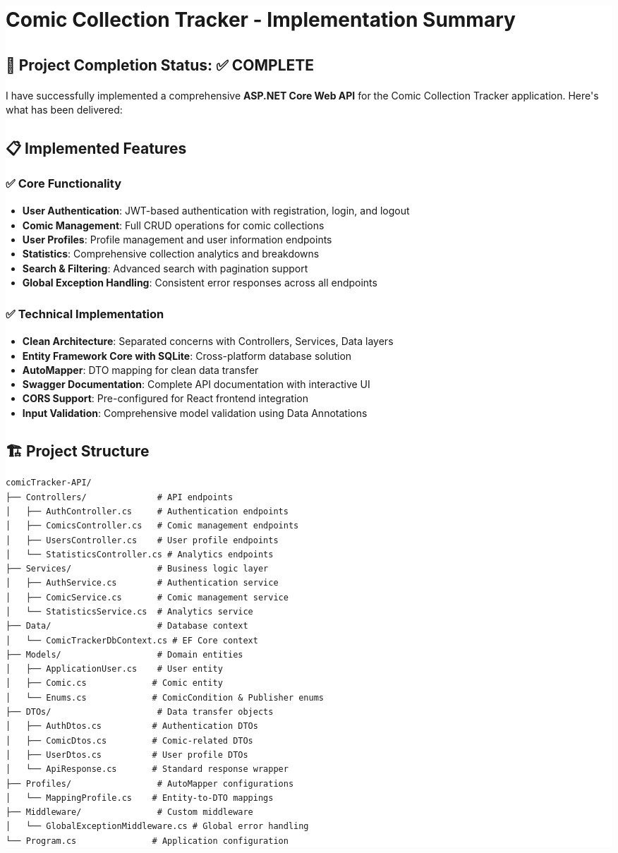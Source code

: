 # Comic Collection Tracker - Implementation Summary

## 🎉 Project Completion Status: ✅ COMPLETE

I have successfully implemented a comprehensive **ASP.NET Core Web API** for the Comic Collection Tracker application. Here's what has been delivered:

## 📋 **Implemented Features**

### ✅ **Core Functionality**
- **User Authentication**: JWT-based authentication with registration, login, and logout
- **Comic Management**: Full CRUD operations for comic collections
- **User Profiles**: Profile management and user information endpoints
- **Statistics**: Comprehensive collection analytics and breakdowns
- **Search & Filtering**: Advanced search with pagination support
- **Global Exception Handling**: Consistent error responses across all endpoints

### ✅ **Technical Implementation**
- **Clean Architecture**: Separated concerns with Controllers, Services, Data layers
- **Entity Framework Core with SQLite**: Cross-platform database solution
- **AutoMapper**: DTO mapping for clean data transfer
- **Swagger Documentation**: Complete API documentation with interactive UI
- **CORS Support**: Pre-configured for React frontend integration
- **Input Validation**: Comprehensive model validation using Data Annotations

## 🏗️ **Project Structure**

```
comicTracker-API/
├── Controllers/              # API endpoints
│   ├── AuthController.cs     # Authentication endpoints
│   ├── ComicsController.cs   # Comic management endpoints
│   ├── UsersController.cs    # User profile endpoints
│   └── StatisticsController.cs # Analytics endpoints
├── Services/                 # Business logic layer
│   ├── AuthService.cs        # Authentication service
│   ├── ComicService.cs       # Comic management service
│   └── StatisticsService.cs  # Analytics service
├── Data/                     # Database context
│   └── ComicTrackerDbContext.cs # EF Core context
├── Models/                   # Domain entities
│   ├── ApplicationUser.cs    # User entity
│   ├── Comic.cs             # Comic entity
│   └── Enums.cs             # ComicCondition & Publisher enums
├── DTOs/                     # Data transfer objects
│   ├── AuthDtos.cs          # Authentication DTOs
│   ├── ComicDtos.cs         # Comic-related DTOs
│   ├── UserDtos.cs          # User profile DTOs
│   └── ApiResponse.cs       # Standard response wrapper
├── Profiles/                 # AutoMapper configurations
│   └── MappingProfile.cs    # Entity-to-DTO mappings
├── Middleware/               # Custom middleware
│   └── GlobalExceptionMiddleware.cs # Global error handling
└── Program.cs               # Application configuration
```
